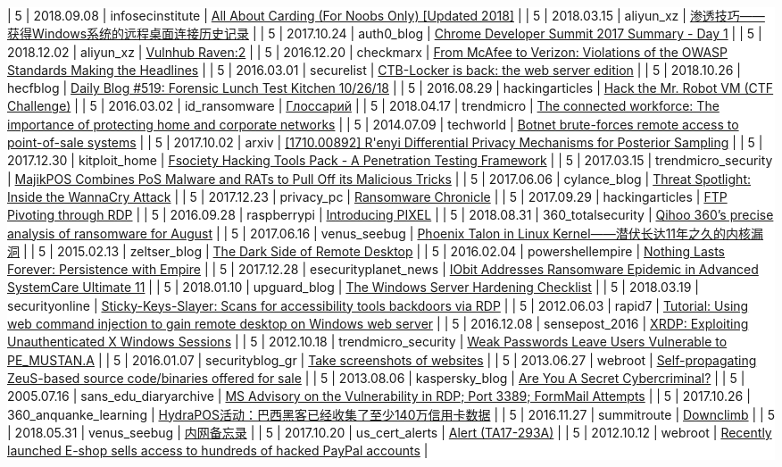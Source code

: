 | 5 | 2018.09.08 | infosecinstitute | [All About Carding (For Noobs Only) [Updated 2018]](https://resources.infosecinstitute.com/all-about-carding-for-noobs-only/) |
| 5 | 2018.03.15 | aliyun_xz | [渗透技巧——获得Windows系统的远程桌面连接历史记录](https://xz.aliyun.com/t/2161) |
| 5 | 2017.10.24 | auth0_blog | [Chrome Developer Summit 2017 Summary - Day 1](https://auth0.com/blog/chromedevsummit-summary-day-one/) |
| 5 | 2018.12.02 | aliyun_xz | [Vulnhub Raven:2](https://xz.aliyun.com/t/3474) |
| 5 | 2016.12.20 | checkmarx | [From McAfee to Verizon: Violations of the OWASP Standards Making the Headlines](https://www.checkmarx.com/2016/12/20/from-mcafee-to-verizon-violations-of-the-owasp-standards-making-the-headlines/) |
| 5 | 2016.03.01 | securelist | [CTB-Locker is back: the web server edition](https://securelist.com/ctb-locker-is-back-the-web-server-edition/73989/) |
| 5 | 2018.10.26 | hecfblog | [Daily Blog #519: Forensic Lunch Test Kitchen 10/26/18](http://www.hecfblog.com/2018/10/daily-blog-519-forensic-lunch-test.html) |
| 5 | 2016.08.29 | hackingarticles | [Hack the Mr. Robot VM (CTF Challenge)](http://www.hackingarticles.in/hack-mr-robot-vm-ctf-challenge/) |
| 5 | 2016.03.02 | id_ransomware | [Глоссарий](http://id-ransomware.blogspot.com/2016/06/blog-post.html) |
| 5 | 2018.04.17 | trendmicro | [The connected workforce: The importance of protecting home and corporate networks](https://blog.trendmicro.com/the-connected-workforce-the-importance-of-protecting-home-and-corporate-networks/) |
| 5 | 2014.07.09 | techworld | [Botnet brute-forces remote access to point-of-sale systems](https://www.techworld.com/news/security/botnet-brute-forces-remote-access-to-point-of-sale-systems-3529847/) |
| 5 | 2017.10.02 | arxiv | [[1710.00892] R\'enyi Differential Privacy Mechanisms for Posterior Sampling](https://arxiv.org/abs/1710.00892) |
| 5 | 2017.12.30 | kitploit_home | [Fsociety Hacking Tools Pack - A Penetration Testing Framework](https://www.kitploit.com/2017/12/fsociety-hacking-tools-pack-penetration.html) |
| 5 | 2017.03.15 | trendmicro_security | [MajikPOS Combines PoS Malware and RATs to Pull Off its Malicious Tricks](https://blog.trendmicro.com/trendlabs-security-intelligence/majikpos-combines-pos-malware-and-rats/) |
| 5 | 2017.06.06 | cylance_blog | [Threat Spotlight: Inside the WannaCry Attack](https://www.cylance.com/en_us/blog/threat-spotlight-inside-the-wannacry-attack.html) |
| 5 | 2017.12.23 | privacy_pc | [Ransomware Chronicle](http://privacy-pc.com/articles/ransomware-chronicle.html) |
| 5 | 2017.09.29 | hackingarticles | [FTP Pivoting through RDP](http://www.hackingarticles.in/ftp-pivoting-rdp/) |
| 5 | 2016.09.28 | raspberrypi | [Introducing PIXEL](https://www.raspberrypi.org/blog/introducing-pixel/) |
| 5 | 2018.08.31 | 360_totalsecurity | [Qihoo 360’s precise analysis of ransomware for August](https://blog.360totalsecurity.com/en/qihoo-360s-precise-analysis-of-ransomware-for-august/) |
| 5 | 2017.06.16 | venus_seebug | [Phoenix Talon in Linux Kernel——潜伏长达11年之久的内核漏洞](https://paper.seebug.org/327/) |
| 5 | 2015.02.13 | zeltser_blog | [The Dark Side of Remote Desktop](https://zeltser.com/dark-side-of-remote-desktop-protocol/) |
| 5 | 2016.02.04 | powershellempire | [Nothing Lasts Forever: Persistence with Empire](http://www.harmj0y.net/blog/empire/nothing-lasts-forever-persistence-with-empire/) |
| 5 | 2017.12.28 | esecurityplanet_news | [IObit Addresses Ransomware Epidemic in Advanced SystemCare Ultimate 11](https://www.esecurityplanet.com/endpoint/iobit-addresses-ransomware-epidemic-in-advanced-systemcare-ultimate-11.html) |
| 5 | 2018.01.10 | upguard_blog | [The Windows Server Hardening Checklist](https://www.upguard.com/blog/the-windows-server-hardening-checklist) |
| 5 | 2018.03.19 | securityonline | [Sticky-Keys-Slayer: Scans for accessibility tools backdoors via RDP](https://securityonline.info/sticky-keys-slayer-scans-for-accessibility-tools-backdoors-via-rdp/) |
| 5 | 2012.06.03 | rapid7 | [Tutorial: Using web command injection to gain remote desktop on Windows web server](https://blog.rapid7.com/2012/06/03/tutorial-using-web-command-injection-to-gain-remote-desktop-on-windows-web-server/) |
| 5 | 2016.12.08 | sensepost_2016 | [XRDP: Exploiting Unauthenticated X Windows Sessions](https://sensepost.com/blog/2016/xrdp-exploiting-unauthenticated-x-windows-sessions/) |
| 5 | 2012.10.18 | trendmicro_security | [Weak Passwords Leave Users Vulnerable to PE_MUSTAN.A](https://blog.trendmicro.com/trendlabs-security-intelligence/weak-passwords-leave-users-vulnerable-to-pe_mustan-a/) |
| 5 | 2016.01.07 | securityblog_gr | [Take screenshots of websites](http://securityblog.gr/3144/take-screenshots-of-websites/) |
| 5 | 2013.06.27 | webroot | [Self-propagating ZeuS-based source code/binaries offered for sale](https://www.webroot.com/blog/2013/06/27/self-propagating-zeus-based-source-codebinaries-offered-for-sale/) |
| 5 | 2013.08.06 | kaspersky_blog | [Are You A Secret Cybercriminal?](https://www.kaspersky.com/blog/are-you-a-secret-cybercriminal/2436/) |
| 5 | 2005.07.16 | sans_edu_diaryarchive | [MS Advisory on the Vulnerability in RDP; Port 3389; FormMail Attempts](https://isc.sans.edu/forums/diary/MS+Advisory+on+the+Vulnerability+in+RDP+Port+3389+FormMail+Attempts/599/) |
| 5 | 2017.10.26 | 360_anquanke_learning | [HydraPOS活动：巴西黑客已经收集了至少140万信用卡数据](https://www.anquanke.com/post/id/87086/) |
| 5 | 2016.11.27 | summitroute | [Downclimb](https://summitroute.com/blog/2016/11/27/downclimb/) |
| 5 | 2018.05.31 | venus_seebug | [内网备忘录](https://paper.seebug.org/610/) |
| 5 | 2017.10.20 | us_cert_alerts | [Alert (TA17-293A)](https://www.us-cert.gov/ncas/alerts/TA17-293A) |
| 5 | 2012.10.12 | webroot | [Recently launched E-shop sells access to hundreds of hacked PayPal accounts](https://www.webroot.com/blog/2012/10/12/recently-launched-e-shop-sells-access-to-hundreds-of-hacked-paypal-accounts/) |